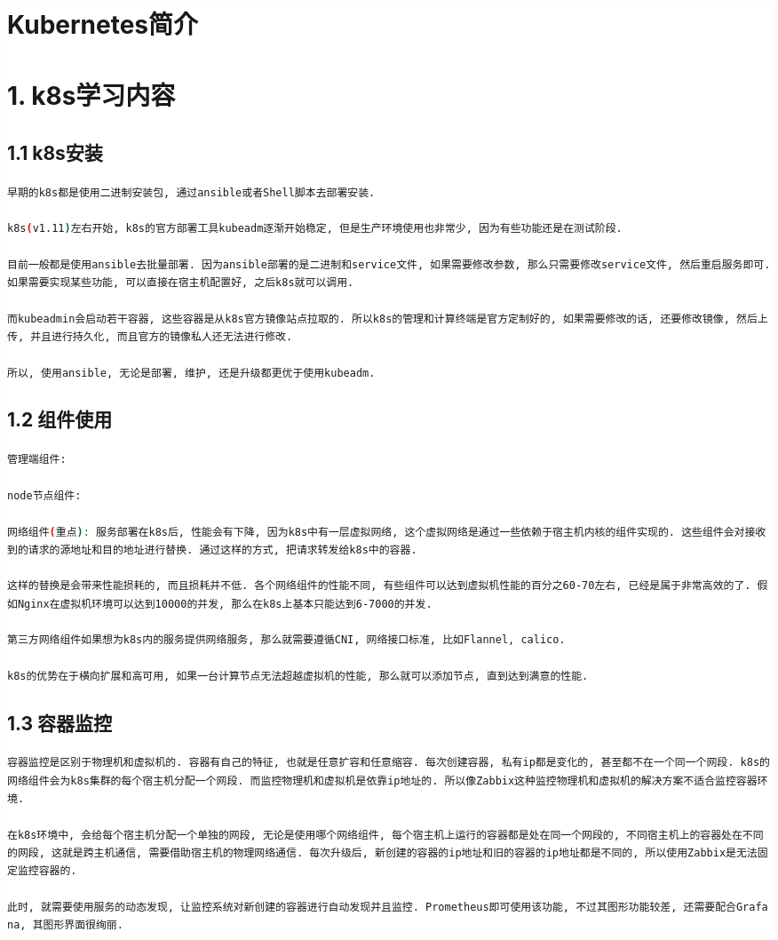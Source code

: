 # Kubernetes简介

# 1. k8s学习内容

## 1.1 k8s安装

```bash
早期的k8s都是使用二进制安装包, 通过ansible或者Shell脚本去部署安装.

k8s(v1.11)左右开始, k8s的官方部署工具kubeadm逐渐开始稳定, 但是生产环境使用也非常少, 因为有些功能还是在测试阶段.

目前一般都是使用ansible去批量部署. 因为ansible部署的是二进制和service文件, 如果需要修改参数, 那么只需要修改service文件, 然后重启服务即可. 如果需要实现某些功能, 可以直接在宿主机配置好, 之后k8s就可以调用.

而kubeadmin会启动若干容器, 这些容器是从k8s官方镜像站点拉取的. 所以k8s的管理和计算终端是官方定制好的, 如果需要修改的话, 还要修改镜像, 然后上传, 并且进行持久化, 而且官方的镜像私人还无法进行修改.

所以, 使用ansible, 无论是部署, 维护, 还是升级都更优于使用kubeadm.
```

## 1.2 组件使用

```bash
管理端组件:

node节点组件:

网络组件(重点): 服务部署在k8s后, 性能会有下降, 因为k8s中有一层虚拟网络, 这个虚拟网络是通过一些依赖于宿主机内核的组件实现的. 这些组件会对接收到的请求的源地址和目的地址进行替换. 通过这样的方式, 把请求转发给k8s中的容器.

这样的替换是会带来性能损耗的, 而且损耗并不低. 各个网络组件的性能不同, 有些组件可以达到虚拟机性能的百分之60-70左右, 已经是属于非常高效的了. 假如Nginx在虚拟机环境可以达到10000的并发, 那么在k8s上基本只能达到6-7000的并发.

第三方网络组件如果想为k8s内的服务提供网络服务, 那么就需要遵循CNI, 网络接口标准, 比如Flannel, calico.

k8s的优势在于横向扩展和高可用, 如果一台计算节点无法超越虚拟机的性能, 那么就可以添加节点, 直到达到满意的性能.
```

## 1.3 容器监控

```bash
容器监控是区别于物理机和虚拟机的. 容器有自己的特征, 也就是任意扩容和任意缩容. 每次创建容器, 私有ip都是变化的, 甚至都不在一个同一个网段. k8s的网络组件会为k8s集群的每个宿主机分配一个网段. 而监控物理机和虚拟机是依靠ip地址的. 所以像Zabbix这种监控物理机和虚拟机的解决方案不适合监控容器环境.

在k8s环境中, 会给每个宿主机分配一个单独的网段, 无论是使用哪个网络组件, 每个宿主机上运行的容器都是处在同一个网段的, 不同宿主机上的容器处在不同的网段, 这就是跨主机通信, 需要借助宿主机的物理网络通信. 每次升级后, 新创建的容器的ip地址和旧的容器的ip地址都是不同的, 所以使用Zabbix是无法固定监控容器的.

此时, 就需要使用服务的动态发现, 让监控系统对新创建的容器进行自动发现并且监控. Prometheus即可使用该功能, 不过其图形功能较差, 还需要配合Grafana, 其图形界面很绚丽.
```

